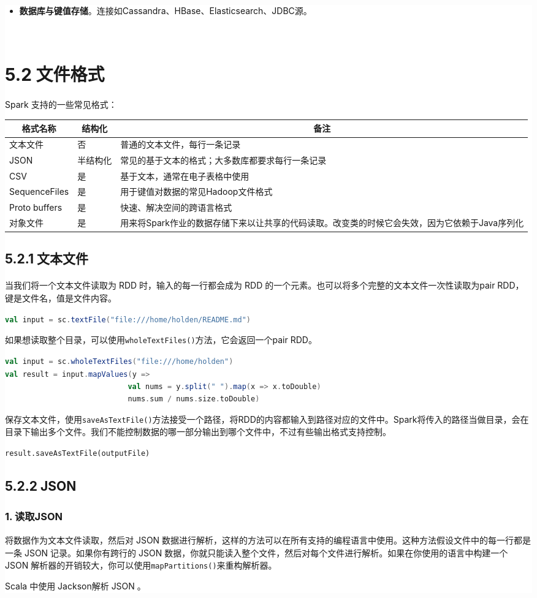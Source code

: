 - **数据库与键值存储**。连接如Cassandra、HBase、Elasticsearch、JDBC源。

  ​


# 5.2 文件格式 

Spark 支持的一些常见格式：

| 格式名称          | 结构化  | 备注                                       |
| ------------- | ---- | ---------------------------------------- |
| 文本文件          | 否    | 普通的文本文件，每行一条记录                           |
| JSON          | 半结构化 | 常见的基于文本的格式；大多数库都要求每行一条记录                 |
| CSV           | 是    | 基于文本，通常在电子表格中使用                          |
| SequenceFiles | 是    | 用于键值对数据的常见Hadoop文件格式                     |
| Proto buffers | 是    | 快速、解决空间的跨语言格式                            |
| 对象文件          | 是    | 用来将Spark作业的数据存储下来以让共享的代码读取。改变类的时候它会失效，因为它依赖于Java序列化 |



## 5.2.1 文本文件

当我们将一个文本文件读取为 RDD 时，输入的每一行都会成为 RDD 的一个元素。也可以将多个完整的文本文件一次性读取为pair RDD，键是文件名，值是文件内容。

```scala
val input = sc.textFile("file:///home/holden/README.md")
```

如果想读取整个目录，可以使用`wholeTextFiles()`方法，它会返回一个pair RDD。

```scala
val input = sc.wholeTextFiles("file:///home/holden")
val result = input.mapValues(y => 
                            val nums = y.split(" ").map(x => x.toDouble)
                            nums.sum / nums.size.toDouble)
```

保存文本文件，使用`saveAsTextFile()`方法接受一个路径，将RDD的内容都输入到路径对应的文件中。Spark将传入的路径当做目录，会在目录下输出多个文件。我们不能控制数据的哪一部分输出到哪个文件中，不过有些输出格式支持控制。

```python
result.saveAsTextFile(outputFile)
```

## 5.2.2 JSON

### 1. 读取JSON

将数据作为文本文件读取，然后对 JSON 数据进行解析，这样的方法可以在所有支持的编程语言中使用。这种方法假设文件中的每一行都是一条 JSON 记录。如果你有跨行的 JSON 数据，你就只能读入整个文件，然后对每个文件进行解析。如果在你使用的语言中构建一个 JSON 解析器的开销较大，你可以使用`mapPartitions()`来重构解析器。

Scala 中使用 Jackson解析 JSON 。 
